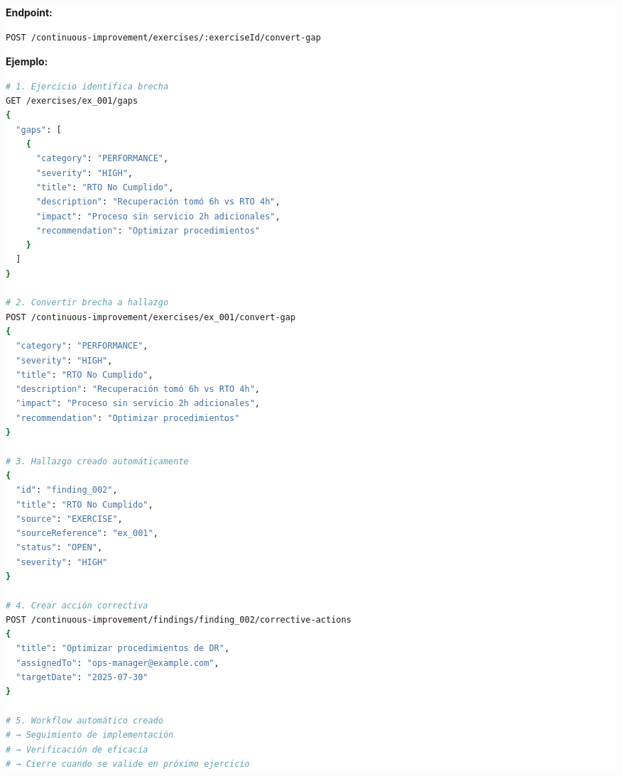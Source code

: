 **Endpoint:**
```
POST /continuous-improvement/exercises/:exerciseId/convert-gap
```

**Ejemplo:**
```bash
# 1. Ejercicio identifica brecha
GET /exercises/ex_001/gaps
{
  "gaps": [
    {
      "category": "PERFORMANCE",
      "severity": "HIGH",
      "title": "RTO No Cumplido",
      "description": "Recuperación tomó 6h vs RTO 4h",
      "impact": "Proceso sin servicio 2h adicionales",
      "recommendation": "Optimizar procedimientos"
    }
  ]
}

# 2. Convertir brecha a hallazgo
POST /continuous-improvement/exercises/ex_001/convert-gap
{
  "category": "PERFORMANCE",
  "severity": "HIGH",
  "title": "RTO No Cumplido",
  "description": "Recuperación tomó 6h vs RTO 4h",
  "impact": "Proceso sin servicio 2h adicionales",
  "recommendation": "Optimizar procedimientos"
}

# 3. Hallazgo creado automáticamente
{
  "id": "finding_002",
  "title": "RTO No Cumplido",
  "source": "EXERCISE",
  "sourceReference": "ex_001",
  "status": "OPEN",
  "severity": "HIGH"
}

# 4. Crear acción correctiva
POST /continuous-improvement/findings/finding_002/corrective-actions
{
  "title": "Optimizar procedimientos de DR",
  "assignedTo": "ops-manager@example.com",
  "targetDate": "2025-07-30"
}

# 5. Workflow automático creado
# → Seguimiento de implementación
# → Verificación de eficacia
# → Cierre cuando se valide en próximo ejercicio
```
